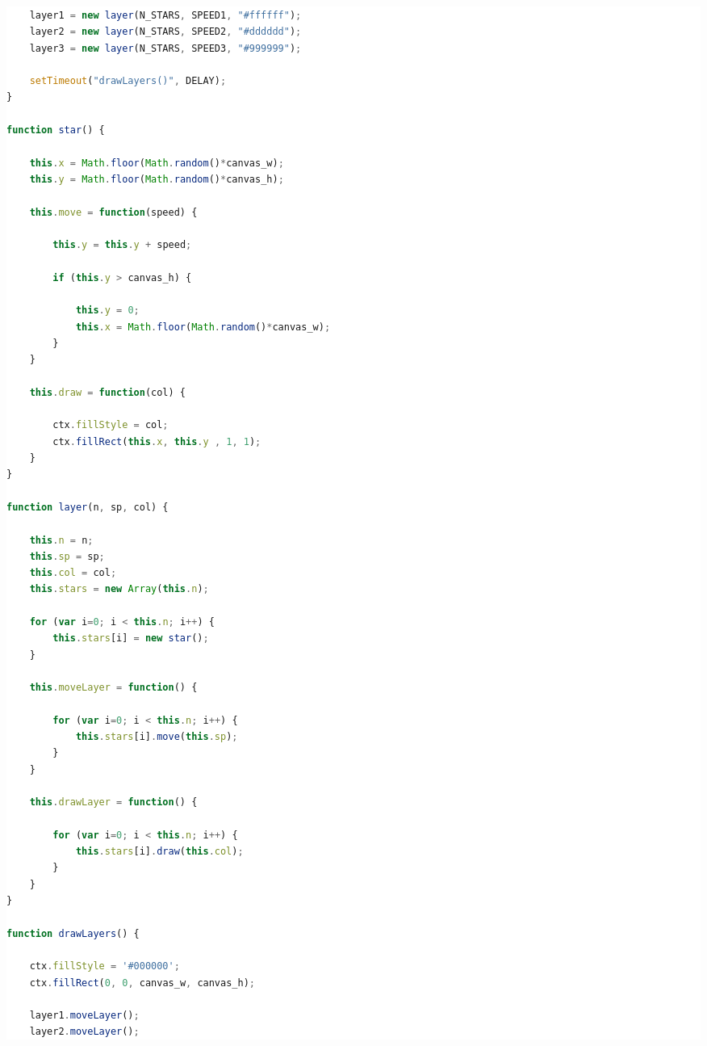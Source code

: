 ```js
    layer1 = new layer(N_STARS, SPEED1, "#ffffff");
    layer2 = new layer(N_STARS, SPEED2, "#dddddd");
    layer3 = new layer(N_STARS, SPEED3, "#999999");

    setTimeout("drawLayers()", DELAY);
}

function star() {

    this.x = Math.floor(Math.random()*canvas_w);
    this.y = Math.floor(Math.random()*canvas_h);

    this.move = function(speed) {

        this.y = this.y + speed;

        if (this.y > canvas_h) { 

            this.y = 0;
            this.x = Math.floor(Math.random()*canvas_w);
        }
    }

    this.draw = function(col) {

        ctx.fillStyle = col;
        ctx.fillRect(this.x, this.y , 1, 1);
    }
}

function layer(n, sp, col) {

    this.n = n;
    this.sp = sp;
    this.col = col;
    this.stars = new Array(this.n);

    for (var i=0; i < this.n; i++) {
        this.stars[i] = new star();
    }

    this.moveLayer = function() {

        for (var i=0; i < this.n; i++) {
            this.stars[i].move(this.sp);
        }
    }

    this.drawLayer = function() {

        for (var i=0; i < this.n; i++) {
            this.stars[i].draw(this.col);
        }
    }
}

function drawLayers() {

    ctx.fillStyle = '#000000';      
    ctx.fillRect(0, 0, canvas_w, canvas_h);

    layer1.moveLayer();
    layer2.moveLayer();
```